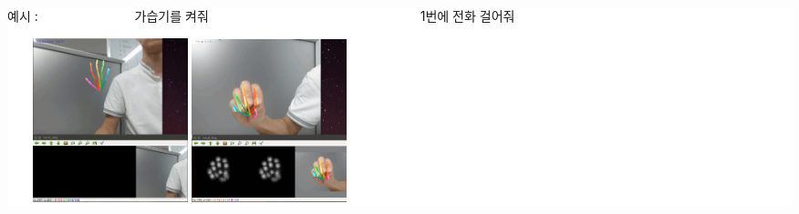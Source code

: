 예시 : &emsp;&emsp;&emsp;&emsp;&emsp;&emsp;&emsp; 가습기를 켜줘 &emsp;&emsp;&emsp;&emsp;&emsp;&emsp;&emsp;&emsp;&emsp;&emsp;&emsp;&emsp;&emsp;&emsp;&emsp;&emsp; 1번에 전화 걸어줘

&emsp;&emsp;<img src="./img/hand_humid.gif" width="170px" alt="hand_humid">
<img src="./img/hand_on.gif" width="170px" alt="hand_on">
&emsp;&emsp;